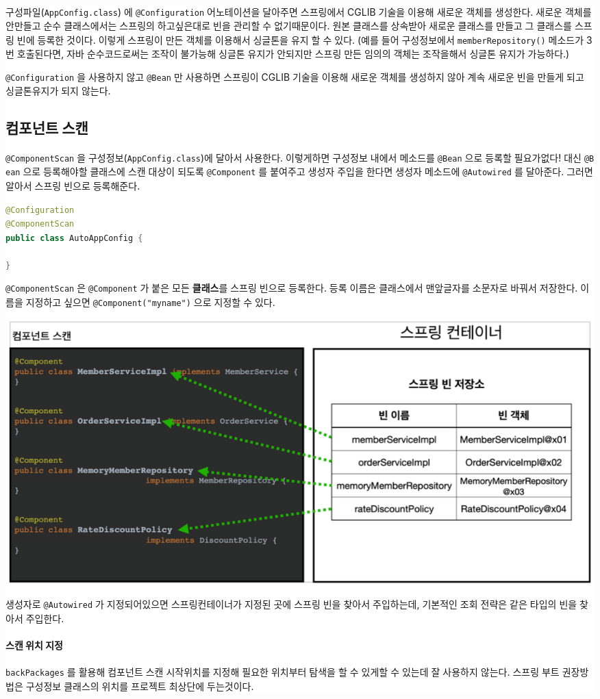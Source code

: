 구성파일(`AppConfig.class`) 에 `@Configuration` 어노테이션을 달아주면 스프링에서 CGLIB 기술을 이용해 새로운 객체를 생성한다.
새로운 객체를 안만들고 순수 클래스에서는 스프링의 하고싶은대로 빈을 관리할 수  없기때문이다. 원본 클래스를 상속받아 새로운 클래스를 만들고
그 클래스를 스프링 빈에 등록한 것이다. 이렇게 스프링이 만든 객체를 이용해서 싱글톤을 유지 할 수 있다. (예를 들어 구성정보에서
`memberRepository()` 메소드가 3번 호출된다면, 자바 순수코드로써는 조작이 불가능해 싱글톤 유지가 안되지만 스프링 만든 임의의 객체는
조작을해서 싱글톤 유지가 가능하다.)

`@Configuration` 을 사용하지 않고 `@Bean` 만 사용하면 스프링이 CGLIB 기술을 이용해 새로운 객체를 생성하지 않아 계속 새로운
빈을 만들게 되고 싱글톤유지가 되지 않는다.

## 컴포넌트 스캔

`@ComponentScan` 을 구성정보(`AppConfig.class`)에 달아서 사용한다. 이렇게하면 구성정보 내에서 메소드를 `@Bean` 으로 등록할 필요가없다!
대신 `@Bean` 으로 등록해야할 클래스에 스캔 대상이 되도록 `@Component` 를 붙여주고 생성자 주입을 한다면 생성자 메소드에
`@Autowired` 를 달아준다. 그러면 알아서 스프링 빈으로 등록해준다.

```java
@Configuration
@ComponentScan
public class AutoAppConfig {

}
```

`@ComponentScan` 은 `@Component` 가 붙은 모든 **클래스**를 스프링 빈으로 등록한다.
등록 이름은 클래스에서 맨앞글자를 소문자로 바꿔서 저장한다. 이름을 지정하고 싶으면 `@Component("myname")` 으로 지정할 수 있다.

<img src="https://github.com/jinhoon227/jinhoon227.github.io/blob/main/assets/img/posts/spring/base/spring5.png" alt="이미지">

생성자로 `@Autowired` 가 지정되어있으면 스프링컨테이너가 지정된 곳에 스프링 빈을 찾아서 주입하는데,
기본적인 조회 전략은 같은 타입의 빈을 찾아서 주입한다.

#### 스캔 위치 지정
`backPackages` 를 활용해 컴포넌트 스캔 시작위치를 지정해 필요한 위치부터 탐색을 할 수 있게할 수 있는데
잘 사용하지 않는다. 스프링 부트 권장방법은 구성정보 클래스의 위치를 프로젝트 최상단에 두는것이다.
